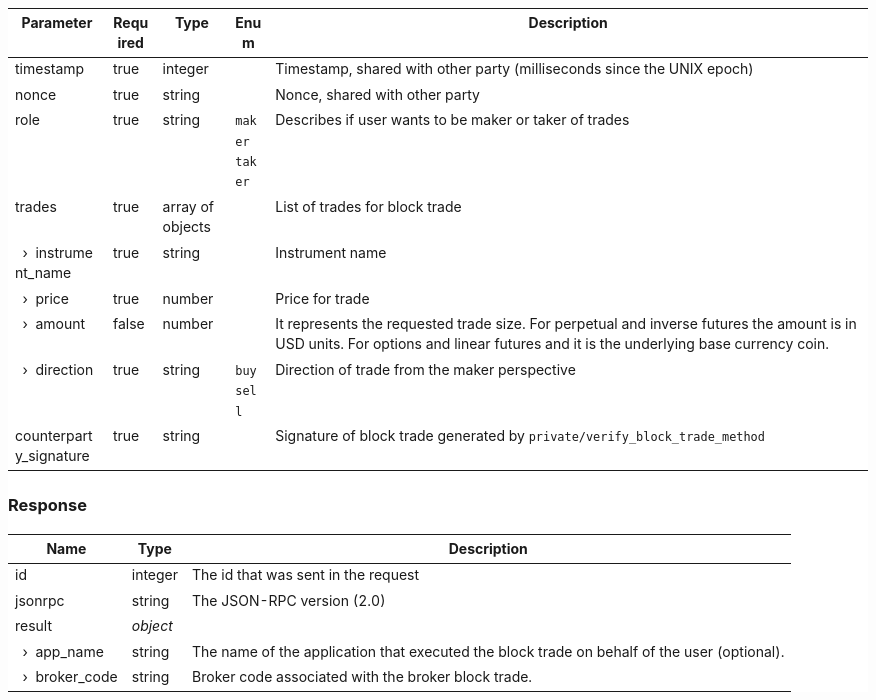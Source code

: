 | Parameter                                | Required | Type             | Enum                                     | Description                                                                                                                                                                       |
| ---------------------------------------- | -------- | ---------------- | ---------------------------------------- | --------------------------------------------------------------------------------------------------------------------------------------------------------------------------------- |
| timestamp                                | true     | integer          |                                          | Timestamp, shared with other party (milliseconds since the UNIX epoch)                                                                                                            |
| nonce                                    | true     | string           |                                          | Nonce, shared with other party                                                                                                                                                    |
| role                                     | true     | string           | <code>maker</code><br><code>taker</code> | Describes if user wants to be maker or taker of trades                                                                                                                            |
| trades                                   | true     | array of objects |                                          | List of trades for block trade                                                                                                                                                    |
| &nbsp;&nbsp;›&nbsp;&nbsp;instrument_name | true     | string           |                                          | Instrument name                                                                                                                                                                   |
| &nbsp;&nbsp;›&nbsp;&nbsp;price           | true     | number           |                                          | Price for trade                                                                                                                                                                   |
| &nbsp;&nbsp;›&nbsp;&nbsp;amount          | false    | number           |                                          | It represents the requested trade size. For perpetual and inverse futures the amount is in USD units. For options and linear futures and it is the underlying base currency coin. |
| &nbsp;&nbsp;›&nbsp;&nbsp;direction       | true     | string           | <code>buy</code><br><code>sell</code>    | Direction of trade from the maker perspective                                                                                                                                     |
| counterparty_signature                   | true     | string           |                                          | Signature of block trade generated by <code>private/verify_block_trade_method</code>                                                                                              |

### Response

| Name                                                                                                               | Type                     | Description                                                                                                                                                                                                                                                         |
| ------------------------------------------------------------------------------------------------------------------ | ------------------------ | ------------------------------------------------------------------------------------------------------------------------------------------------------------------------------------------------------------------------------------------------------------------- |
| id                                                                                                                 | integer                  | The id that was sent in the request                                                                                                                                                                                                                                 |
| jsonrpc                                                                                                            | string                   | The JSON-RPC version (2.0)                                                                                                                                                                                                                                          |
| result                                                                                                             | <em>object</em>          |
| &nbsp;&nbsp;›&nbsp;&nbsp;app_name                                                                                  | string                   | The name of the application that executed the block trade on behalf of the user (optional).                                                                                                                                                                         |
| &nbsp;&nbsp;›&nbsp;&nbsp;broker_code                                                                               | string                   | Broker code associated with the broker block trade.                                                                                                                                                                                                                 |